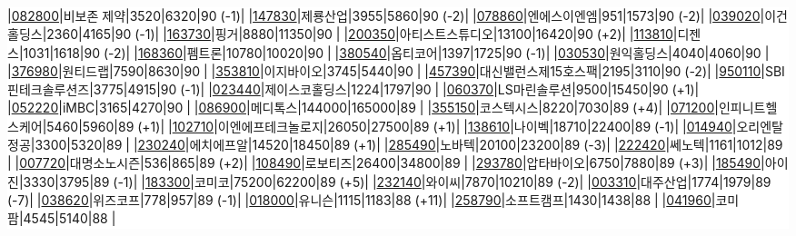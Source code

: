 |[082800](https://finance.daum.net/quotes/A082800)|비보존 제약|3520|6320|90 (-1)|
|[147830](https://finance.daum.net/quotes/A147830)|제룡산업|3955|5860|90 (-2)|
|[078860](https://finance.daum.net/quotes/A078860)|엔에스이엔엠|951|1573|90 (-2)|
|[039020](https://finance.daum.net/quotes/A039020)|이건홀딩스|2360|4165|90 (-1)|
|[163730](https://finance.daum.net/quotes/A163730)|핑거|8880|11350|90 |
|[200350](https://finance.daum.net/quotes/A200350)|아티스트스튜디오|13100|16420|90 (+2)|
|[113810](https://finance.daum.net/quotes/A113810)|디젠스|1031|1618|90 (-2)|
|[168360](https://finance.daum.net/quotes/A168360)|펨트론|10780|10020|90 |
|[380540](https://finance.daum.net/quotes/A380540)|옵티코어|1397|1725|90 (-1)|
|[030530](https://finance.daum.net/quotes/A030530)|원익홀딩스|4040|4060|90 |
|[376980](https://finance.daum.net/quotes/A376980)|원티드랩|7590|8630|90 |
|[353810](https://finance.daum.net/quotes/A353810)|이지바이오|3745|5440|90 |
|[457390](https://finance.daum.net/quotes/A457390)|대신밸런스제15호스팩|2195|3110|90 (-2)|
|[950110](https://finance.daum.net/quotes/A950110)|SBI핀테크솔루션즈|3775|4915|90 (-1)|
|[023440](https://finance.daum.net/quotes/A023440)|제이스코홀딩스|1224|1797|90 |
|[060370](https://finance.daum.net/quotes/A060370)|LS마린솔루션|9500|15450|90 (+1)|
|[052220](https://finance.daum.net/quotes/A052220)|iMBC|3165|4270|90 |
|[086900](https://finance.daum.net/quotes/A086900)|메디톡스|144000|165000|89 |
|[355150](https://finance.daum.net/quotes/A355150)|코스텍시스|8220|7030|89 (+4)|
|[071200](https://finance.daum.net/quotes/A071200)|인피니트헬스케어|5460|5960|89 (+1)|
|[102710](https://finance.daum.net/quotes/A102710)|이엔에프테크놀로지|26050|27500|89 (+1)|
|[138610](https://finance.daum.net/quotes/A138610)|나이벡|18710|22400|89 (-1)|
|[014940](https://finance.daum.net/quotes/A014940)|오리엔탈정공|3300|5320|89 |
|[230240](https://finance.daum.net/quotes/A230240)|에치에프알|14520|18450|89 (+1)|
|[285490](https://finance.daum.net/quotes/A285490)|노바텍|20100|23200|89 (-3)|
|[222420](https://finance.daum.net/quotes/A222420)|쎄노텍|1161|1012|89 |
|[007720](https://finance.daum.net/quotes/A007720)|대명소노시즌|536|865|89 (+2)|
|[108490](https://finance.daum.net/quotes/A108490)|로보티즈|26400|34800|89 |
|[293780](https://finance.daum.net/quotes/A293780)|압타바이오|6750|7880|89 (+3)|
|[185490](https://finance.daum.net/quotes/A185490)|아이진|3330|3795|89 (-1)|
|[183300](https://finance.daum.net/quotes/A183300)|코미코|75200|62200|89 (+5)|
|[232140](https://finance.daum.net/quotes/A232140)|와이씨|7870|10210|89 (-2)|
|[003310](https://finance.daum.net/quotes/A003310)|대주산업|1774|1979|89 (-7)|
|[038620](https://finance.daum.net/quotes/A038620)|위즈코프|778|957|89 (-1)|
|[018000](https://finance.daum.net/quotes/A018000)|유니슨|1115|1183|88 (+11)|
|[258790](https://finance.daum.net/quotes/A258790)|소프트캠프|1430|1438|88 |
|[041960](https://finance.daum.net/quotes/A041960)|코미팜|4545|5140|88 |
